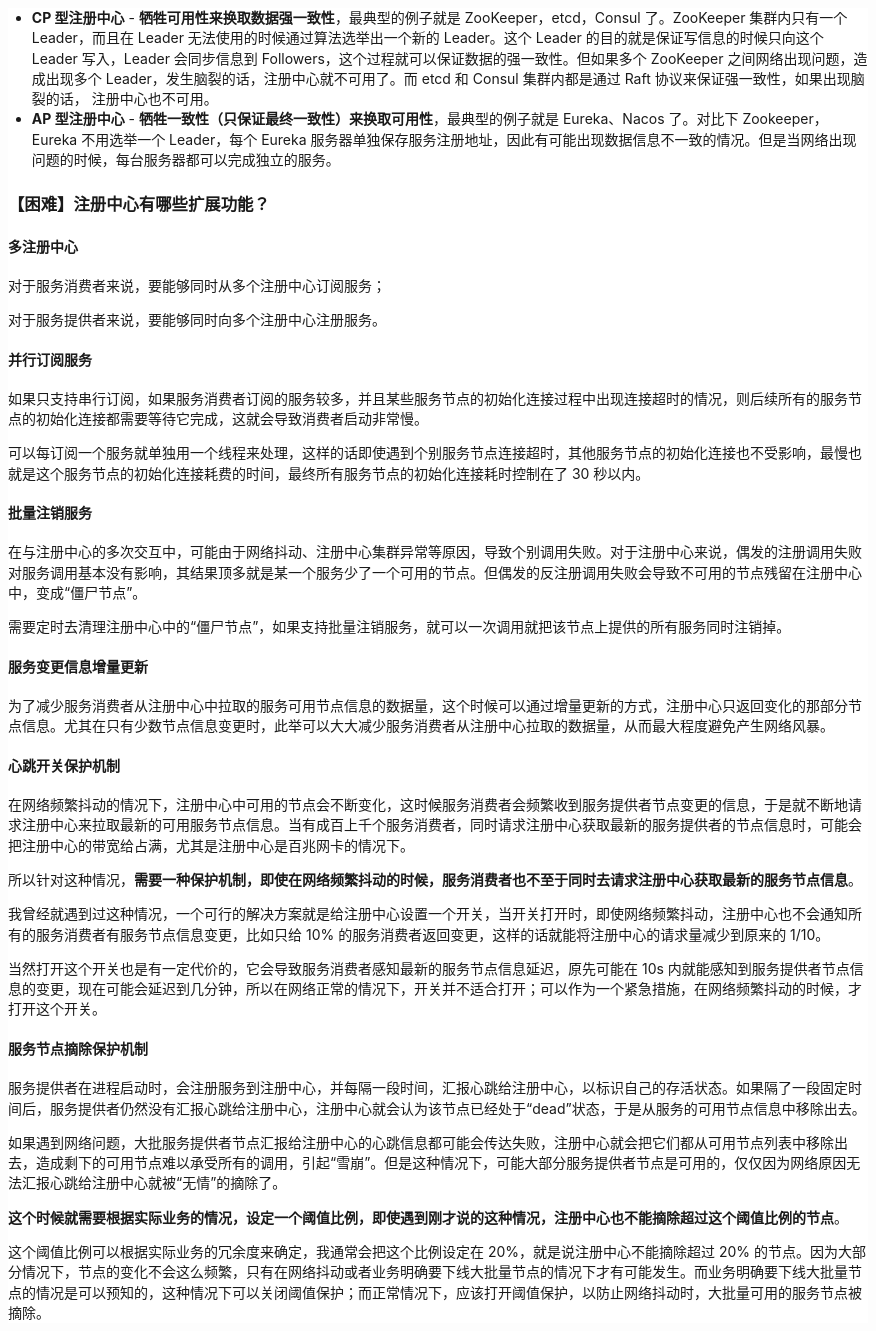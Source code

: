 - **CP 型注册中心** - **牺牲可用性来换取数据强一致性**，最典型的例子就是 ZooKeeper，etcd，Consul 了。ZooKeeper 集群内只有一个 Leader，而且在 Leader 无法使用的时候通过算法选举出一个新的 Leader。这个 Leader 的目的就是保证写信息的时候只向这个 Leader 写入，Leader 会同步信息到 Followers，这个过程就可以保证数据的强一致性。但如果多个 ZooKeeper 之间网络出现问题，造成出现多个 Leader，发生脑裂的话，注册中心就不可用了。而 etcd 和 Consul 集群内都是通过 Raft 协议来保证强一致性，如果出现脑裂的话， 注册中心也不可用。
- **AP 型注册中心** - **牺牲一致性（只保证最终一致性）来换取可用性**，最典型的例子就是 Eureka、Nacos 了。对比下 Zookeeper，Eureka 不用选举一个 Leader，每个 Eureka 服务器单独保存服务注册地址，因此有可能出现数据信息不一致的情况。但是当网络出现问题的时候，每台服务器都可以完成独立的服务。

### 【困难】注册中心有哪些扩展功能？

#### 多注册中心

对于服务消费者来说，要能够同时从多个注册中心订阅服务；

对于服务提供者来说，要能够同时向多个注册中心注册服务。

#### 并行订阅服务

如果只支持串行订阅，如果服务消费者订阅的服务较多，并且某些服务节点的初始化连接过程中出现连接超时的情况，则后续所有的服务节点的初始化连接都需要等待它完成，这就会导致消费者启动非常慢。

可以每订阅一个服务就单独用一个线程来处理，这样的话即使遇到个别服务节点连接超时，其他服务节点的初始化连接也不受影响，最慢也就是这个服务节点的初始化连接耗费的时间，最终所有服务节点的初始化连接耗时控制在了 30 秒以内。

#### 批量注销服务

在与注册中心的多次交互中，可能由于网络抖动、注册中心集群异常等原因，导致个别调用失败。对于注册中心来说，偶发的注册调用失败对服务调用基本没有影响，其结果顶多就是某一个服务少了一个可用的节点。但偶发的反注册调用失败会导致不可用的节点残留在注册中心中，变成“僵尸节点”。

需要定时去清理注册中心中的“僵尸节点”，如果支持批量注销服务，就可以一次调用就把该节点上提供的所有服务同时注销掉。

#### 服务变更信息增量更新

为了减少服务消费者从注册中心中拉取的服务可用节点信息的数据量，这个时候可以通过增量更新的方式，注册中心只返回变化的那部分节点信息。尤其在只有少数节点信息变更时，此举可以大大减少服务消费者从注册中心拉取的数据量，从而最大程度避免产生网络风暴。

#### 心跳开关保护机制

在网络频繁抖动的情况下，注册中心中可用的节点会不断变化，这时候服务消费者会频繁收到服务提供者节点变更的信息，于是就不断地请求注册中心来拉取最新的可用服务节点信息。当有成百上千个服务消费者，同时请求注册中心获取最新的服务提供者的节点信息时，可能会把注册中心的带宽给占满，尤其是注册中心是百兆网卡的情况下。

所以针对这种情况，**需要一种保护机制，即使在网络频繁抖动的时候，服务消费者也不至于同时去请求注册中心获取最新的服务节点信息**。

我曾经就遇到过这种情况，一个可行的解决方案就是给注册中心设置一个开关，当开关打开时，即使网络频繁抖动，注册中心也不会通知所有的服务消费者有服务节点信息变更，比如只给 10% 的服务消费者返回变更，这样的话就能将注册中心的请求量减少到原来的 1/10。

当然打开这个开关也是有一定代价的，它会导致服务消费者感知最新的服务节点信息延迟，原先可能在 10s 内就能感知到服务提供者节点信息的变更，现在可能会延迟到几分钟，所以在网络正常的情况下，开关并不适合打开；可以作为一个紧急措施，在网络频繁抖动的时候，才打开这个开关。

#### 服务节点摘除保护机制

服务提供者在进程启动时，会注册服务到注册中心，并每隔一段时间，汇报心跳给注册中心，以标识自己的存活状态。如果隔了一段固定时间后，服务提供者仍然没有汇报心跳给注册中心，注册中心就会认为该节点已经处于“dead”状态，于是从服务的可用节点信息中移除出去。

如果遇到网络问题，大批服务提供者节点汇报给注册中心的心跳信息都可能会传达失败，注册中心就会把它们都从可用节点列表中移除出去，造成剩下的可用节点难以承受所有的调用，引起“雪崩”。但是这种情况下，可能大部分服务提供者节点是可用的，仅仅因为网络原因无法汇报心跳给注册中心就被“无情”的摘除了。

**这个时候就需要根据实际业务的情况，设定一个阈值比例，即使遇到刚才说的这种情况，注册中心也不能摘除超过这个阈值比例的节点**。

这个阈值比例可以根据实际业务的冗余度来确定，我通常会把这个比例设定在 20%，就是说注册中心不能摘除超过 20% 的节点。因为大部分情况下，节点的变化不会这么频繁，只有在网络抖动或者业务明确要下线大批量节点的情况下才有可能发生。而业务明确要下线大批量节点的情况是可以预知的，这种情况下可以关闭阈值保护；而正常情况下，应该打开阈值保护，以防止网络抖动时，大批量可用的服务节点被摘除。
